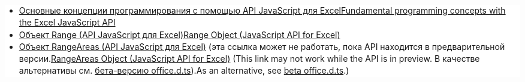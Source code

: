 - [<span data-ttu-id="f7f7e-264">Основные концепции программирования с помощью API JavaScript для Excel</span><span class="sxs-lookup"><span data-stu-id="f7f7e-264">Fundamental programming concepts with the Excel JavaScript API</span></span>](https://docs.microsoft.com/office/dev/add-ins/reference/overview/excel-add-ins-reference-overview)
- [<span data-ttu-id="f7f7e-265">Объект Range (API JavaScript для Excel)</span><span class="sxs-lookup"><span data-stu-id="f7f7e-265">Range Object (JavaScript API for Excel)</span></span>](https://docs.microsoft.com/javascript/api/excel/excel.range)
- <span data-ttu-id="f7f7e-266">[Объект RangeAreas (API JavaScript для Excel)](https://docs.microsoft.com/javascript/api/excel/excel.rangeareas) (эта ссылка может не работать, пока API находится в предварительной версии.</span><span class="sxs-lookup"><span data-stu-id="f7f7e-266">[RangeAreas Object (JavaScript API for Excel)](https://docs.microsoft.com/javascript/api/excel/excel.rangeareas) (This link may not work while the API is in preview.</span></span> <span data-ttu-id="f7f7e-267">В качестве альтернативы см. [бета-версию office.d.ts](https://appsforoffice.microsoft.com/lib/beta/hosted/office.d.ts)).</span><span class="sxs-lookup"><span data-stu-id="f7f7e-267">As an alternative, see [beta office.d.ts](https://appsforoffice.microsoft.com/lib/beta/hosted/office.d.ts).)</span></span>
